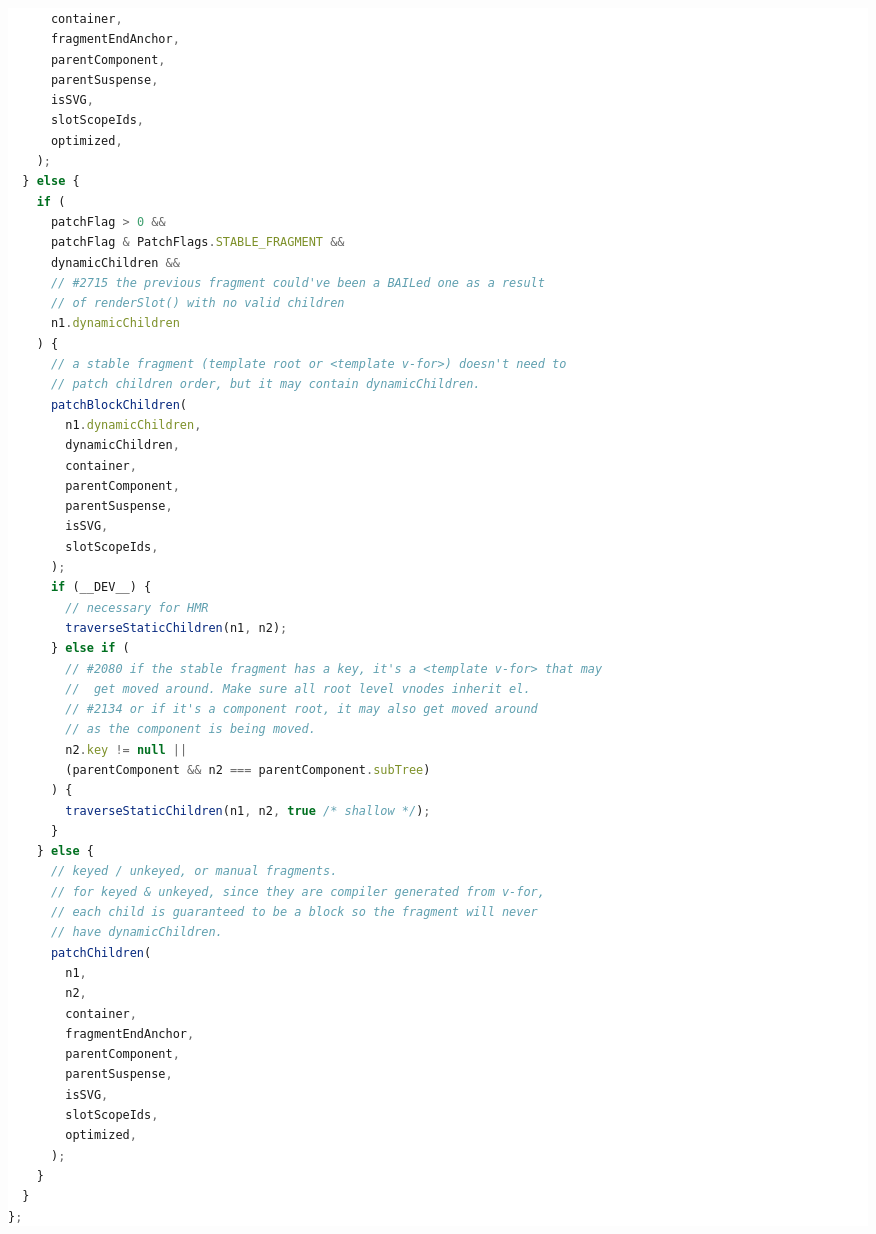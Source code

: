 ```typescript
      container,
      fragmentEndAnchor,
      parentComponent,
      parentSuspense,
      isSVG,
      slotScopeIds,
      optimized,
    );
  } else {
    if (
      patchFlag > 0 &&
      patchFlag & PatchFlags.STABLE_FRAGMENT &&
      dynamicChildren &&
      // #2715 the previous fragment could've been a BAILed one as a result
      // of renderSlot() with no valid children
      n1.dynamicChildren
    ) {
      // a stable fragment (template root or <template v-for>) doesn't need to
      // patch children order, but it may contain dynamicChildren.
      patchBlockChildren(
        n1.dynamicChildren,
        dynamicChildren,
        container,
        parentComponent,
        parentSuspense,
        isSVG,
        slotScopeIds,
      );
      if (__DEV__) {
        // necessary for HMR
        traverseStaticChildren(n1, n2);
      } else if (
        // #2080 if the stable fragment has a key, it's a <template v-for> that may
        //  get moved around. Make sure all root level vnodes inherit el.
        // #2134 or if it's a component root, it may also get moved around
        // as the component is being moved.
        n2.key != null ||
        (parentComponent && n2 === parentComponent.subTree)
      ) {
        traverseStaticChildren(n1, n2, true /* shallow */);
      }
    } else {
      // keyed / unkeyed, or manual fragments.
      // for keyed & unkeyed, since they are compiler generated from v-for,
      // each child is guaranteed to be a block so the fragment will never
      // have dynamicChildren.
      patchChildren(
        n1,
        n2,
        container,
        fragmentEndAnchor,
        parentComponent,
        parentSuspense,
        isSVG,
        slotScopeIds,
        optimized,
      );
    }
  }
};
```
